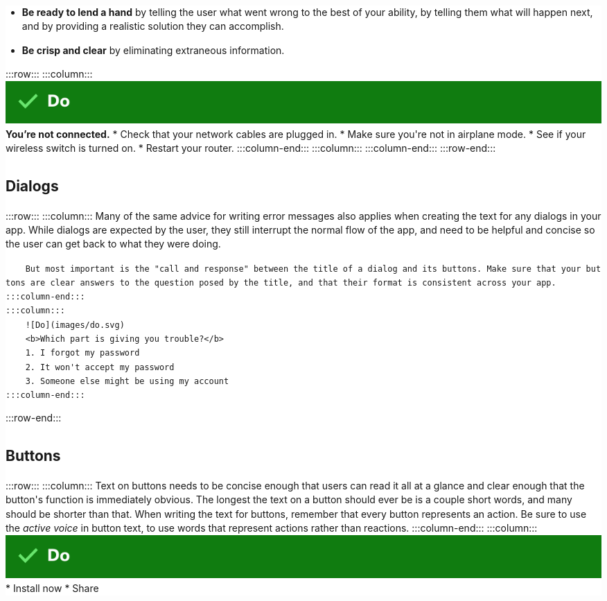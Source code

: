 * **Be ready to lend a hand** by telling the user what went wrong to the best of your ability, by telling them what will happen next, and by providing a realistic solution they can accomplish.

* **Be crisp and clear** by eliminating extraneous information.

:::row:::
    :::column:::
        ![Do](images/do.svg)
        <b>You’re not connected.</b>
        * Check that your network cables are plugged in.
        * Make sure you're not in airplane mode.
        * See if your wireless switch is turned on.
        * Restart your router.
    :::column-end:::
    :::column:::
    :::column-end:::
:::row-end::: 

## Dialogs

:::row:::
    :::column:::
        Many of the same advice for writing error messages also applies when creating the text for any dialogs in your app. While dialogs are expected by the user, they still interrupt the normal flow of the app, and need to be helpful and concise so the user can get back to what they were doing.

        But most important is the "call and response" between the title of a dialog and its buttons. Make sure that your buttons are clear answers to the question posed by the title, and that their format is consistent across your app.
    :::column-end:::
    :::column:::
        ![Do](images/do.svg)
        <b>Which part is giving you trouble?</b>
        1. I forgot my password
        2. It won't accept my password
        3. Someone else might be using my account
    :::column-end:::
:::row-end:::

## Buttons

:::row:::
    :::column:::
        Text on buttons needs to be concise enough that users can read it all at a glance and clear enough that the button's function is immediately obvious. The longest the text on a button should ever be is a couple short words, and many should be shorter than that.
        When writing the text for buttons, remember that every button represents an action. Be sure to use the *active voice* in button text, to use words that represent actions rather than reactions.
    :::column-end:::
    :::column:::
        ![Do](images/do.svg)
        * Install now
        * Share